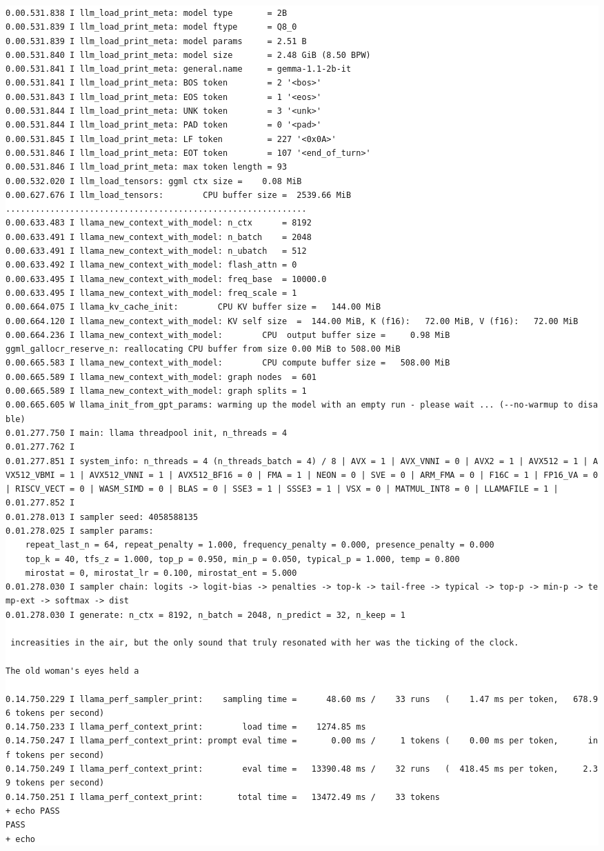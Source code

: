 ```
0.00.531.838 I llm_load_print_meta: model type       = 2B
0.00.531.839 I llm_load_print_meta: model ftype      = Q8_0
0.00.531.839 I llm_load_print_meta: model params     = 2.51 B
0.00.531.840 I llm_load_print_meta: model size       = 2.48 GiB (8.50 BPW) 
0.00.531.841 I llm_load_print_meta: general.name     = gemma-1.1-2b-it
0.00.531.841 I llm_load_print_meta: BOS token        = 2 '<bos>'
0.00.531.843 I llm_load_print_meta: EOS token        = 1 '<eos>'
0.00.531.844 I llm_load_print_meta: UNK token        = 3 '<unk>'
0.00.531.844 I llm_load_print_meta: PAD token        = 0 '<pad>'
0.00.531.845 I llm_load_print_meta: LF token         = 227 '<0x0A>'
0.00.531.846 I llm_load_print_meta: EOT token        = 107 '<end_of_turn>'
0.00.531.846 I llm_load_print_meta: max token length = 93
0.00.532.020 I llm_load_tensors: ggml ctx size =    0.08 MiB
0.00.627.676 I llm_load_tensors:        CPU buffer size =  2539.66 MiB
.............................................................
0.00.633.483 I llama_new_context_with_model: n_ctx      = 8192
0.00.633.491 I llama_new_context_with_model: n_batch    = 2048
0.00.633.491 I llama_new_context_with_model: n_ubatch   = 512
0.00.633.492 I llama_new_context_with_model: flash_attn = 0
0.00.633.495 I llama_new_context_with_model: freq_base  = 10000.0
0.00.633.495 I llama_new_context_with_model: freq_scale = 1
0.00.664.075 I llama_kv_cache_init:        CPU KV buffer size =   144.00 MiB
0.00.664.120 I llama_new_context_with_model: KV self size  =  144.00 MiB, K (f16):   72.00 MiB, V (f16):   72.00 MiB
0.00.664.236 I llama_new_context_with_model:        CPU  output buffer size =     0.98 MiB
ggml_gallocr_reserve_n: reallocating CPU buffer from size 0.00 MiB to 508.00 MiB
0.00.665.583 I llama_new_context_with_model:        CPU compute buffer size =   508.00 MiB
0.00.665.589 I llama_new_context_with_model: graph nodes  = 601
0.00.665.589 I llama_new_context_with_model: graph splits = 1
0.00.665.605 W llama_init_from_gpt_params: warming up the model with an empty run - please wait ... (--no-warmup to disable)
0.01.277.750 I main: llama threadpool init, n_threads = 4
0.01.277.762 I 
0.01.277.851 I system_info: n_threads = 4 (n_threads_batch = 4) / 8 | AVX = 1 | AVX_VNNI = 0 | AVX2 = 1 | AVX512 = 1 | AVX512_VBMI = 1 | AVX512_VNNI = 1 | AVX512_BF16 = 0 | FMA = 1 | NEON = 0 | SVE = 0 | ARM_FMA = 0 | F16C = 1 | FP16_VA = 0 | RISCV_VECT = 0 | WASM_SIMD = 0 | BLAS = 0 | SSE3 = 1 | SSSE3 = 1 | VSX = 0 | MATMUL_INT8 = 0 | LLAMAFILE = 1 | 
0.01.277.852 I 
0.01.278.013 I sampler seed: 4058588135
0.01.278.025 I sampler params: 
	repeat_last_n = 64, repeat_penalty = 1.000, frequency_penalty = 0.000, presence_penalty = 0.000
	top_k = 40, tfs_z = 1.000, top_p = 0.950, min_p = 0.050, typical_p = 1.000, temp = 0.800
	mirostat = 0, mirostat_lr = 0.100, mirostat_ent = 5.000
0.01.278.030 I sampler chain: logits -> logit-bias -> penalties -> top-k -> tail-free -> typical -> top-p -> min-p -> temp-ext -> softmax -> dist 
0.01.278.030 I generate: n_ctx = 8192, n_batch = 2048, n_predict = 32, n_keep = 1

 increasities in the air, but the only sound that truly resonated with her was the ticking of the clock.

The old woman's eyes held a

0.14.750.229 I llama_perf_sampler_print:    sampling time =      48.60 ms /    33 runs   (    1.47 ms per token,   678.96 tokens per second)
0.14.750.233 I llama_perf_context_print:        load time =    1274.85 ms
0.14.750.247 I llama_perf_context_print: prompt eval time =       0.00 ms /     1 tokens (    0.00 ms per token,      inf tokens per second)
0.14.750.249 I llama_perf_context_print:        eval time =   13390.48 ms /    32 runs   (  418.45 ms per token,     2.39 tokens per second)
0.14.750.251 I llama_perf_context_print:       total time =   13472.49 ms /    33 tokens
+ echo PASS
PASS
+ echo
```